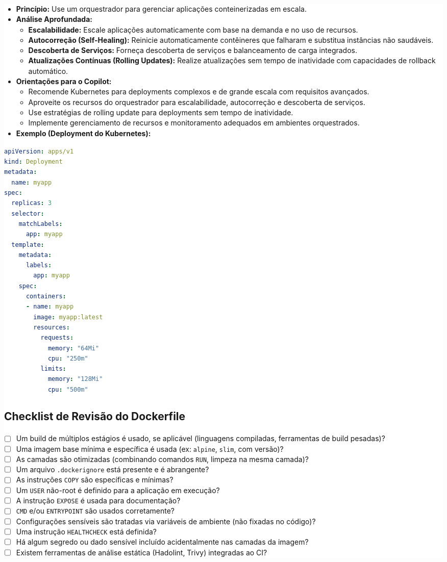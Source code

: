   - **Princípio:** Use um orquestrador para gerenciar aplicações conteinerizadas em escala.
  - **Análise Aprofundada:**
      - **Escalabilidade:** Escale aplicações automaticamente com base na demanda e no uso de recursos.
      - **Autocorreção (Self-Healing):** Reinicie automaticamente contêineres que falharam e substitua instâncias não saudáveis.
      - **Descoberta de Serviços:** Forneça descoberta de serviços e balanceamento de carga integrados.
      - **Atualizações Contínuas (Rolling Updates):** Realize atualizações sem tempo de inatividade com capacidades de rollback automático.
  - **Orientações para o Copilot:**
      - Recomende Kubernetes para deployments complexos e de grande escala com requisitos avançados.
      - Aproveite os recursos do orquestrador para escalabilidade, autocorreção e descoberta de serviços.
      - Use estratégias de rolling update para deployments sem tempo de inatividade.
      - Implemente gerenciamento de recursos e monitoramento adequados em ambientes orquestrados.
  - **Exemplo (Deployment do Kubernetes):**



```yaml
apiVersion: apps/v1
kind: Deployment
metadata:
  name: myapp
spec:
  replicas: 3
  selector:
    matchLabels:
      app: myapp
  template:
    metadata:
      labels:
        app: myapp
    spec:
      containers:
      - name: myapp
        image: myapp:latest
        resources:
          requests:
            memory: "64Mi"
            cpu: "250m"
          limits:
            memory: "128Mi"
            cpu: "500m"
```

## Checklist de Revisão do Dockerfile

  - [ ] Um build de múltiplos estágios é usado, se aplicável (linguagens compiladas, ferramentas de build pesadas)?
  - [ ] Uma imagem base mínima e específica é usada (ex: `alpine`, `slim`, com versão)?
  - [ ] As camadas são otimizadas (combinando comandos `RUN`, limpeza na mesma camada)?
  - [ ] Um arquivo `.dockerignore` está presente e é abrangente?
  - [ ] As instruções `COPY` são específicas e mínimas?
  - [ ] Um `USER` não-root é definido para a aplicação em execução?
  - [ ] A instrução `EXPOSE` é usada para documentação?
  - [ ] `CMD` e/ou `ENTRYPOINT` são usados corretamente?
  - [ ] Configurações sensíveis são tratadas via variáveis de ambiente (não fixadas no código)?
  - [ ] Uma instrução `HEALTHCHECK` está definida?
  - [ ] Há algum segredo ou dado sensível incluído acidentalmente nas camadas da imagem?
  - [ ] Existem ferramentas de análise estática (Hadolint, Trivy) integradas ao CI?
